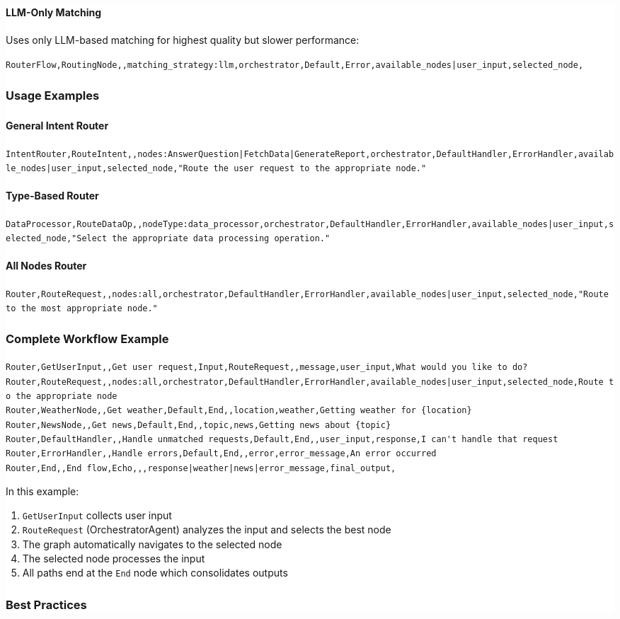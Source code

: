 #### LLM-Only Matching

Uses only LLM-based matching for highest quality but slower performance:

```csv title="LLM-Only Configuration"
RouterFlow,RoutingNode,,matching_strategy:llm,orchestrator,Default,Error,available_nodes|user_input,selected_node,
```

### Usage Examples

#### General Intent Router

```csv title="General Intent Routing"
IntentRouter,RouteIntent,,nodes:AnswerQuestion|FetchData|GenerateReport,orchestrator,DefaultHandler,ErrorHandler,available_nodes|user_input,selected_node,"Route the user request to the appropriate node."
```

#### Type-Based Router

```csv title="Type-Based Routing"
DataProcessor,RouteDataOp,,nodeType:data_processor,orchestrator,DefaultHandler,ErrorHandler,available_nodes|user_input,selected_node,"Select the appropriate data processing operation."
```

#### All Nodes Router

```csv title="Universal Router"
Router,RouteRequest,,nodes:all,orchestrator,DefaultHandler,ErrorHandler,available_nodes|user_input,selected_node,"Route to the most appropriate node."
```

### Complete Workflow Example

```csv title="Complete Orchestrator Workflow"
Router,GetUserInput,,Get user request,Input,RouteRequest,,message,user_input,What would you like to do?
Router,RouteRequest,,nodes:all,orchestrator,DefaultHandler,ErrorHandler,available_nodes|user_input,selected_node,Route to the appropriate node
Router,WeatherNode,,Get weather,Default,End,,location,weather,Getting weather for {location}
Router,NewsNode,,Get news,Default,End,,topic,news,Getting news about {topic}
Router,DefaultHandler,,Handle unmatched requests,Default,End,,user_input,response,I can't handle that request
Router,ErrorHandler,,Handle errors,Default,End,,error,error_message,An error occurred
Router,End,,End flow,Echo,,,response|weather|news|error_message,final_output,
```

In this example:
1. `GetUserInput` collects user input
2. `RouteRequest` (OrchestratorAgent) analyzes the input and selects the best node
3. The graph automatically navigates to the selected node
4. The selected node processes the input
5. All paths end at the `End` node which consolidates outputs

### Best Practices
